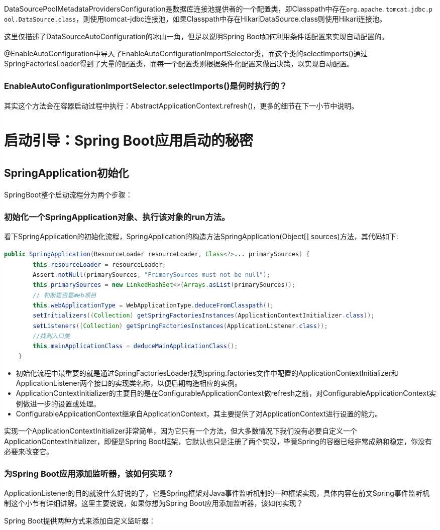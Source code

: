 DataSourcePoolMetadataProvidersConfiguration是数据库连接池提供者的一个配置类，即Classpath中存在`org.apache.tomcat.jdbc.pool.DataSource.class`，则使用tomcat-jdbc连接池，如果Classpath中存在HikariDataSource.class则使用Hikari连接池。

这里仅描述了DataSourceAutoConfiguration的冰山一角，但足以说明Spring Boot如何利用条件话配置来实现自动配置的。

@EnableAutoConfiguration中导入了EnableAutoConfigurationImportSelector类，而这个类的selectImports()通过SpringFactoriesLoader得到了大量的配置类，而每一个配置类则根据条件化配置来做出决策，以实现自动配置。

### EnableAutoConfigurationImportSelector.selectImports()是何时执行的？

其实这个方法会在容器启动过程中执行：AbstractApplicationContext.refresh()，更多的细节在下一小节中说明。

# 启动引导：Spring Boot应用启动的秘密

## SpringApplication初始化

SpringBoot整个启动流程分为两个步骤：

### 初始化一个SpringApplication对象、执行该对象的run方法。

看下SpringApplication的初始化流程，SpringApplication的构造方法SpringApplication(Object[] sources)方法，其代码如下:

```java
public SpringApplication(ResourceLoader resourceLoader, Class<?>... primarySources) {
		this.resourceLoader = resourceLoader;
		Assert.notNull(primarySources, "PrimarySources must not be null");
		this.primarySources = new LinkedHashSet<>(Arrays.asList(primarySources));
        // 判断是否是Web项目
		this.webApplicationType = WebApplicationType.deduceFromClasspath();
		setInitializers((Collection) getSpringFactoriesInstances(ApplicationContextInitializer.class));
		setListeners((Collection) getSpringFactoriesInstances(ApplicationListener.class));
    	//找到入口类
		this.mainApplicationClass = deduceMainApplicationClass();
	}
```

- 初始化流程中最重要的就是通过SpringFactoriesLoader找到spring.factories文件中配置的ApplicationContextInitializer和ApplicationListener两个接口的实现类名称，以便后期构造相应的实例。
- ApplicationContextInitializer的主要目的是在ConfigurableApplicationContext做refresh之前，对ConfigurableApplicationContext实例做进一步的设置或处理。
- ConfigurableApplicationContext继承自ApplicationContext，其主要提供了对ApplicationContext进行设置的能力。

实现一个ApplicationContextInitializer非常简单，因为它只有一个方法，但大多数情况下我们没有必要自定义一个ApplicationContextInitializer，即便是Spring Boot框架，它默认也只是注册了两个实现，毕竟Spring的容器已经非常成熟和稳定，你没有必要来改变它。

### 为Spring Boot应用添加监听器，该如何实现？

ApplicationListener的目的就没什么好说的了，它是Spring框架对Java事件监听机制的一种框架实现，具体内容在前文Spring事件监听机制这个小节有详细讲解。这里主要说说，如果你想为Spring Boot应用添加监听器，该如何实现？

Spring Boot提供两种方式来添加自定义监听器：
